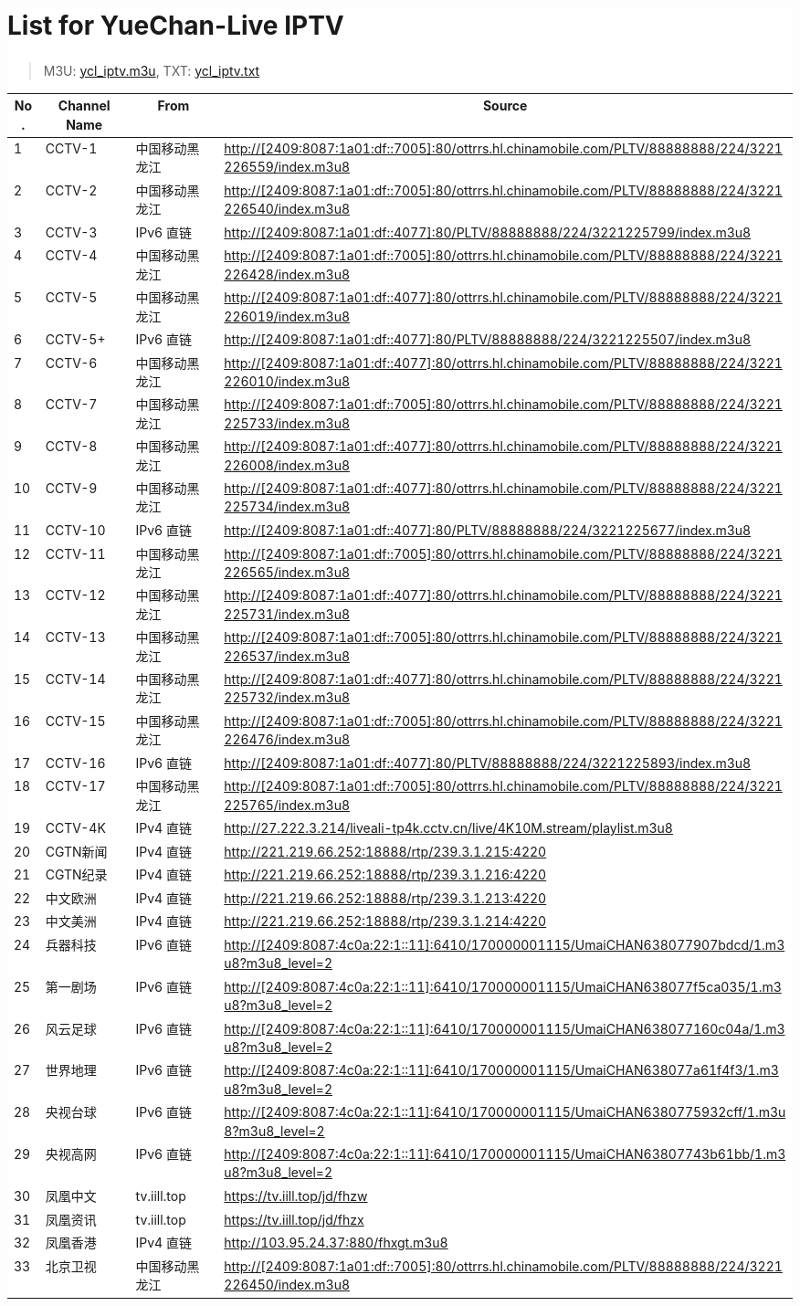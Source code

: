 # List for **YueChan-Live IPTV**

> M3U: [ycl_iptv.m3u](/ycl_iptv.m3u), TXT: [ycl_iptv.txt](/txt/ycl_iptv.txt)

| No. | Channel Name | From | Source |
| --- | ------------ | ---- | ------ |
| 1 | CCTV-1 | 中国移动黑龙江 | <http://[2409:8087:1a01:df::7005]:80/ottrrs.hl.chinamobile.com/PLTV/88888888/224/3221226559/index.m3u8> |
| 2 | CCTV-2 | 中国移动黑龙江 | <http://[2409:8087:1a01:df::7005]:80/ottrrs.hl.chinamobile.com/PLTV/88888888/224/3221226540/index.m3u8> |
| 3 | CCTV-3 | IPv6 直链 | <http://[2409:8087:1a01:df::4077]:80/PLTV/88888888/224/3221225799/index.m3u8> |
| 4 | CCTV-4 | 中国移动黑龙江 | <http://[2409:8087:1a01:df::7005]:80/ottrrs.hl.chinamobile.com/PLTV/88888888/224/3221226428/index.m3u8> |
| 5 | CCTV-5 | 中国移动黑龙江 | <http://[2409:8087:1a01:df::4077]:80/ottrrs.hl.chinamobile.com/PLTV/88888888/224/3221226019/index.m3u8> |
| 6 | CCTV-5+ | IPv6 直链 | <http://[2409:8087:1a01:df::4077]:80/PLTV/88888888/224/3221225507/index.m3u8> |
| 7 | CCTV-6 | 中国移动黑龙江 | <http://[2409:8087:1a01:df::4077]:80/ottrrs.hl.chinamobile.com/PLTV/88888888/224/3221226010/index.m3u8> |
| 8 | CCTV-7 | 中国移动黑龙江 | <http://[2409:8087:1a01:df::7005]:80/ottrrs.hl.chinamobile.com/PLTV/88888888/224/3221225733/index.m3u8> |
| 9 | CCTV-8 | 中国移动黑龙江 | <http://[2409:8087:1a01:df::4077]:80/ottrrs.hl.chinamobile.com/PLTV/88888888/224/3221226008/index.m3u8> |
| 10 | CCTV-9 | 中国移动黑龙江 | <http://[2409:8087:1a01:df::4077]:80/ottrrs.hl.chinamobile.com/PLTV/88888888/224/3221225734/index.m3u8> |
| 11 | CCTV-10 | IPv6 直链 | <http://[2409:8087:1a01:df::4077]:80/PLTV/88888888/224/3221225677/index.m3u8> |
| 12 | CCTV-11 | 中国移动黑龙江 | <http://[2409:8087:1a01:df::7005]:80/ottrrs.hl.chinamobile.com/PLTV/88888888/224/3221226565/index.m3u8> |
| 13 | CCTV-12 | 中国移动黑龙江 | <http://[2409:8087:1a01:df::4077]:80/ottrrs.hl.chinamobile.com/PLTV/88888888/224/3221225731/index.m3u8> |
| 14 | CCTV-13 | 中国移动黑龙江 | <http://[2409:8087:1a01:df::7005]:80/ottrrs.hl.chinamobile.com/PLTV/88888888/224/3221226537/index.m3u8> |
| 15 | CCTV-14 | 中国移动黑龙江 | <http://[2409:8087:1a01:df::4077]:80/ottrrs.hl.chinamobile.com/PLTV/88888888/224/3221225732/index.m3u8> |
| 16 | CCTV-15 | 中国移动黑龙江 | <http://[2409:8087:1a01:df::7005]:80/ottrrs.hl.chinamobile.com/PLTV/88888888/224/3221226476/index.m3u8> |
| 17 | CCTV-16 | IPv6 直链 | <http://[2409:8087:1a01:df::4077]:80/PLTV/88888888/224/3221225893/index.m3u8> |
| 18 | CCTV-17 | 中国移动黑龙江 | <http://[2409:8087:1a01:df::7005]:80/ottrrs.hl.chinamobile.com/PLTV/88888888/224/3221225765/index.m3u8> |
| 19 | CCTV-4K | IPv4 直链 | <http://27.222.3.214/liveali-tp4k.cctv.cn/live/4K10M.stream/playlist.m3u8> |
| 20 | CGTN新闻 | IPv4 直链 | <http://221.219.66.252:18888/rtp/239.3.1.215:4220> |
| 21 | CGTN纪录 | IPv4 直链 | <http://221.219.66.252:18888/rtp/239.3.1.216:4220> |
| 22 | 中文欧洲 | IPv4 直链 | <http://221.219.66.252:18888/rtp/239.3.1.213:4220> |
| 23 | 中文美洲 | IPv4 直链 | <http://221.219.66.252:18888/rtp/239.3.1.214:4220> |
| 24 | 兵器科技 | IPv6 直链 | <http://[2409:8087:4c0a:22:1::11]:6410/170000001115/UmaiCHAN638077907bdcd/1.m3u8?m3u8_level=2> |
| 25 | 第一剧场 | IPv6 直链 | <http://[2409:8087:4c0a:22:1::11]:6410/170000001115/UmaiCHAN638077f5ca035/1.m3u8?m3u8_level=2> |
| 26 | 风云足球 | IPv6 直链 | <http://[2409:8087:4c0a:22:1::11]:6410/170000001115/UmaiCHAN638077160c04a/1.m3u8?m3u8_level=2> |
| 27 | 世界地理 | IPv6 直链 | <http://[2409:8087:4c0a:22:1::11]:6410/170000001115/UmaiCHAN638077a61f4f3/1.m3u8?m3u8_level=2> |
| 28 | 央视台球 | IPv6 直链 | <http://[2409:8087:4c0a:22:1::11]:6410/170000001115/UmaiCHAN6380775932cff/1.m3u8?m3u8_level=2> |
| 29 | 央视高网 | IPv6 直链 | <http://[2409:8087:4c0a:22:1::11]:6410/170000001115/UmaiCHAN63807743b61bb/1.m3u8?m3u8_level=2> |
| 30 | 凤凰中文 | tv.iill.top | <https://tv.iill.top/jd/fhzw> |
| 31 | 凤凰资讯 | tv.iill.top | <https://tv.iill.top/jd/fhzx> |
| 32 | 凤凰香港 | IPv4 直链 | <http://103.95.24.37:880/fhxgt.m3u8> |
| 33 | 北京卫视 | 中国移动黑龙江 | <http://[2409:8087:1a01:df::7005]:80/ottrrs.hl.chinamobile.com/PLTV/88888888/224/3221226450/index.m3u8> |